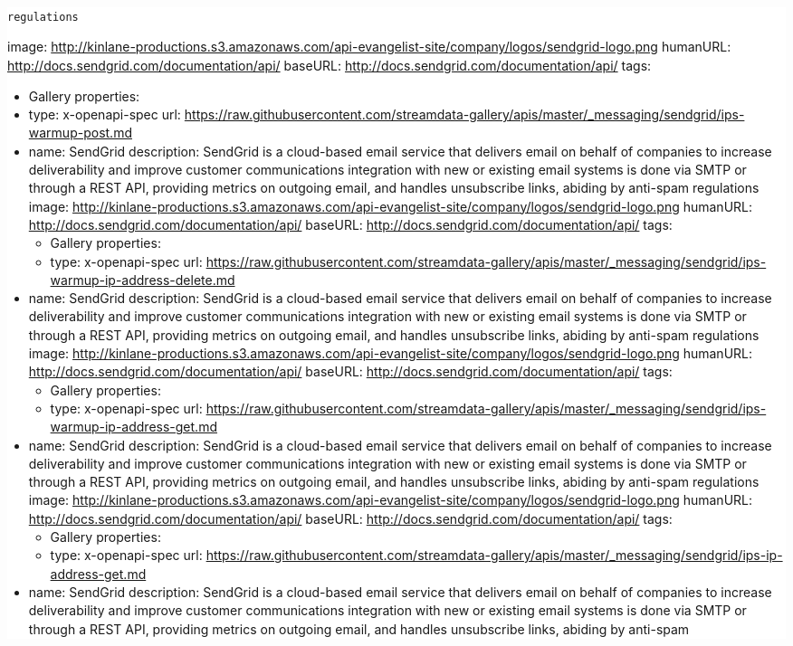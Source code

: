     regulations
  image: http://kinlane-productions.s3.amazonaws.com/api-evangelist-site/company/logos/sendgrid-logo.png
  humanURL: http://docs.sendgrid.com/documentation/api/
  baseURL: http://docs.sendgrid.com/documentation/api/
  tags:
  - Gallery
  properties:
  - type: x-openapi-spec
    url: https://raw.githubusercontent.com/streamdata-gallery/apis/master/_messaging/sendgrid/ips-warmup-post.md
- name: SendGrid
  description: SendGrid is a cloud-based email service that delivers email on behalf
    of companies to increase deliverability and improve customer communications integration
    with new or existing email systems is done via SMTP or through a REST API, providing
    metrics on outgoing email, and handles unsubscribe links, abiding by anti-spam
    regulations
  image: http://kinlane-productions.s3.amazonaws.com/api-evangelist-site/company/logos/sendgrid-logo.png
  humanURL: http://docs.sendgrid.com/documentation/api/
  baseURL: http://docs.sendgrid.com/documentation/api/
  tags:
  - Gallery
  properties:
  - type: x-openapi-spec
    url: https://raw.githubusercontent.com/streamdata-gallery/apis/master/_messaging/sendgrid/ips-warmup-ip-address-delete.md
- name: SendGrid
  description: SendGrid is a cloud-based email service that delivers email on behalf
    of companies to increase deliverability and improve customer communications integration
    with new or existing email systems is done via SMTP or through a REST API, providing
    metrics on outgoing email, and handles unsubscribe links, abiding by anti-spam
    regulations
  image: http://kinlane-productions.s3.amazonaws.com/api-evangelist-site/company/logos/sendgrid-logo.png
  humanURL: http://docs.sendgrid.com/documentation/api/
  baseURL: http://docs.sendgrid.com/documentation/api/
  tags:
  - Gallery
  properties:
  - type: x-openapi-spec
    url: https://raw.githubusercontent.com/streamdata-gallery/apis/master/_messaging/sendgrid/ips-warmup-ip-address-get.md
- name: SendGrid
  description: SendGrid is a cloud-based email service that delivers email on behalf
    of companies to increase deliverability and improve customer communications integration
    with new or existing email systems is done via SMTP or through a REST API, providing
    metrics on outgoing email, and handles unsubscribe links, abiding by anti-spam
    regulations
  image: http://kinlane-productions.s3.amazonaws.com/api-evangelist-site/company/logos/sendgrid-logo.png
  humanURL: http://docs.sendgrid.com/documentation/api/
  baseURL: http://docs.sendgrid.com/documentation/api/
  tags:
  - Gallery
  properties:
  - type: x-openapi-spec
    url: https://raw.githubusercontent.com/streamdata-gallery/apis/master/_messaging/sendgrid/ips-ip-address-get.md
- name: SendGrid
  description: SendGrid is a cloud-based email service that delivers email on behalf
    of companies to increase deliverability and improve customer communications integration
    with new or existing email systems is done via SMTP or through a REST API, providing
    metrics on outgoing email, and handles unsubscribe links, abiding by anti-spam